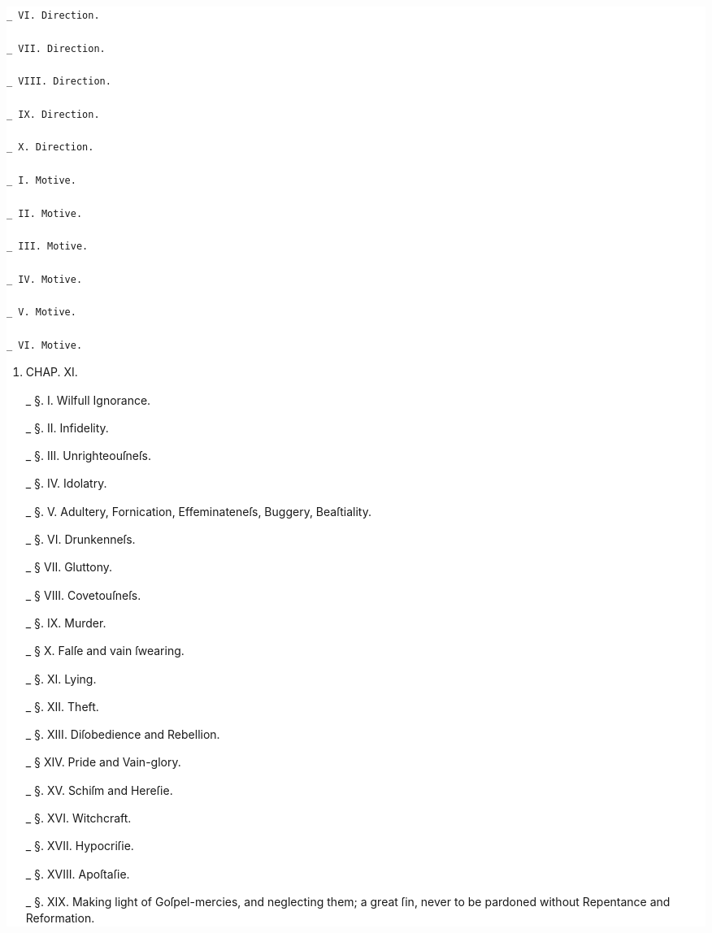     _ VI. Direction.

    _ VII. Direction.

    _ VIII. Direction.

    _ IX. Direction.

    _ X. Direction.

    _ I. Motive.

    _ II. Motive.

    _ III. Motive.

    _ IV. Motive.

    _ V. Motive.

    _ VI. Motive.

1. CHAP. XI.

    _  §. I. Wilfull Ignorance.

    _  §. II. Infidelity.

    _  §. III.
Unrighteouſneſs.

    _  §. IV. Idolatry.

    _  §. V. Adultery, Fornication, Effeminateneſs, Buggery, Beaſtiality.

    _  §. VI. Drunkenneſs.

    _  § VII. Gluttony.

    _  § VIII.
Covetouſneſs.

    _  §. IX. Murder.

    _  § X. Falſe and vain ſwearing.

    _ §. XI. Lying.

    _ §. XII. Theft.

    _ §. XIII. Diſobedience and Rebellion.

    _ § XIV. Pride and Vain-glory.

    _ §. XV. Schiſm and Hereſie.

    _ §. XVI. Witchcraft.

    _ §. XVII. Hypocriſie.

    _ §. XVIII. Apoſtaſie.

    _ §. XIX. Making light of Goſpel-mercies, and neglecting them; a great ſin, never to be pardoned without Repentance and Reformation.
